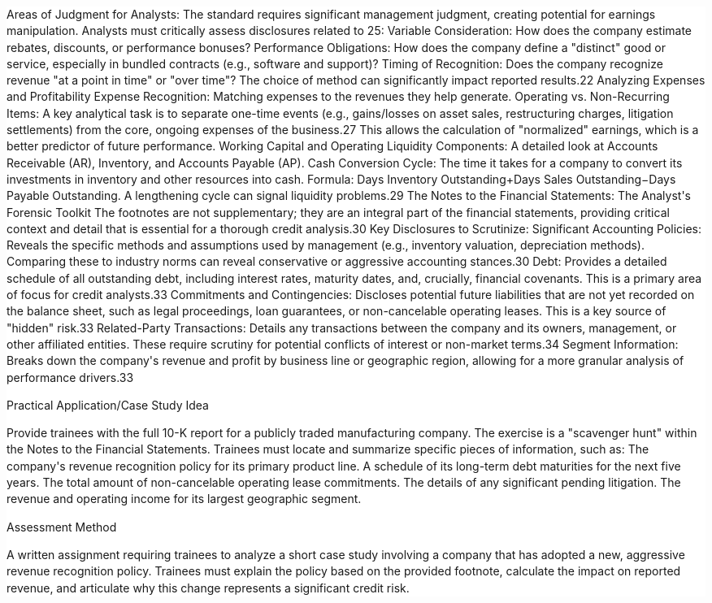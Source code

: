 Areas of Judgment for Analysts: The standard requires significant management judgment, creating potential for earnings manipulation. Analysts must critically assess disclosures related to 25:
Variable Consideration: How does the company estimate rebates, discounts, or performance bonuses?
Performance Obligations: How does the company define a "distinct" good or service, especially in bundled contracts (e.g., software and support)?
Timing of Recognition: Does the company recognize revenue "at a point in time" or "over time"? The choice of method can significantly impact reported results.22
Analyzing Expenses and Profitability
Expense Recognition: Matching expenses to the revenues they help generate.
Operating vs. Non-Recurring Items: A key analytical task is to separate one-time events (e.g., gains/losses on asset sales, restructuring charges, litigation settlements) from the core, ongoing expenses of the business.27 This allows the calculation of "normalized" earnings, which is a better predictor of future performance.
Working Capital and Operating Liquidity
Components: A detailed look at Accounts Receivable (AR), Inventory, and Accounts Payable (AP).
Cash Conversion Cycle: The time it takes for a company to convert its investments in inventory and other resources into cash. Formula: Days Inventory Outstanding+Days Sales Outstanding−Days Payable Outstanding. A lengthening cycle can signal liquidity problems.29
The Notes to the Financial Statements: The Analyst's Forensic Toolkit
The footnotes are not supplementary; they are an integral part of the financial statements, providing critical context and detail that is essential for a thorough credit analysis.30
Key Disclosures to Scrutinize:
Significant Accounting Policies: Reveals the specific methods and assumptions used by management (e.g., inventory valuation, depreciation methods). Comparing these to industry norms can reveal conservative or aggressive accounting stances.30
Debt: Provides a detailed schedule of all outstanding debt, including interest rates, maturity dates, and, crucially, financial covenants. This is a primary area of focus for credit analysts.33
Commitments and Contingencies: Discloses potential future liabilities that are not yet recorded on the balance sheet, such as legal proceedings, loan guarantees, or non-cancelable operating leases. This is a key source of "hidden" risk.33
Related-Party Transactions: Details any transactions between the company and its owners, management, or other affiliated entities. These require scrutiny for potential conflicts of interest or non-market terms.34
Segment Information: Breaks down the company's revenue and profit by business line or geographic region, allowing for a more granular analysis of performance drivers.33

Practical Application/Case Study Idea

Provide trainees with the full 10-K report for a publicly traded manufacturing company. The exercise is a "scavenger hunt" within the Notes to the Financial Statements. Trainees must locate and summarize specific pieces of information, such as:
The company's revenue recognition policy for its primary product line.
A schedule of its long-term debt maturities for the next five years.
The total amount of non-cancelable operating lease commitments.
The details of any significant pending litigation.
The revenue and operating income for its largest geographic segment.

Assessment Method

A written assignment requiring trainees to analyze a short case study involving a company that has adopted a new, aggressive revenue recognition policy. Trainees must explain the policy based on the provided footnote, calculate the impact on reported revenue, and articulate why this change represents a significant credit risk.
